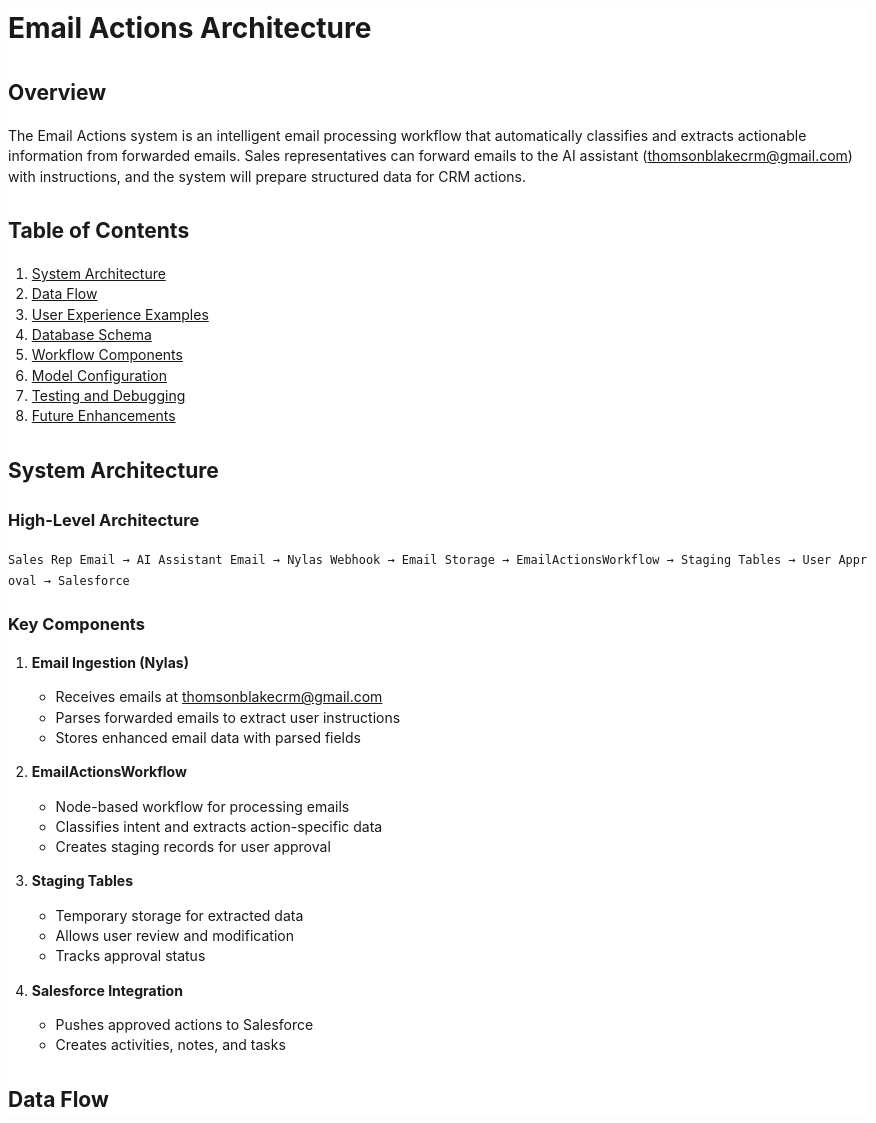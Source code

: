 # Email Actions Architecture

## Overview

The Email Actions system is an intelligent email processing workflow that automatically classifies and extracts actionable information from forwarded emails. Sales representatives can forward emails to the AI assistant (thomsonblakecrm@gmail.com) with instructions, and the system will prepare structured data for CRM actions.

## Table of Contents

1. [System Architecture](#system-architecture)
2. [Data Flow](#data-flow)
3. [User Experience Examples](#user-experience-examples)
4. [Database Schema](#database-schema)
5. [Workflow Components](#workflow-components)
6. [Model Configuration](#model-configuration)
7. [Testing and Debugging](#testing-and-debugging)
8. [Future Enhancements](#future-enhancements)

## System Architecture

### High-Level Architecture

```
Sales Rep Email → AI Assistant Email → Nylas Webhook → Email Storage → EmailActionsWorkflow → Staging Tables → User Approval → Salesforce
```

### Key Components

1. **Email Ingestion (Nylas)**
   - Receives emails at thomsonblakecrm@gmail.com
   - Parses forwarded emails to extract user instructions
   - Stores enhanced email data with parsed fields

2. **EmailActionsWorkflow**
   - Node-based workflow for processing emails
   - Classifies intent and extracts action-specific data
   - Creates staging records for user approval

3. **Staging Tables**
   - Temporary storage for extracted data
   - Allows user review and modification
   - Tracks approval status

4. **Salesforce Integration**
   - Pushes approved actions to Salesforce
   - Creates activities, notes, and tasks

## Data Flow
